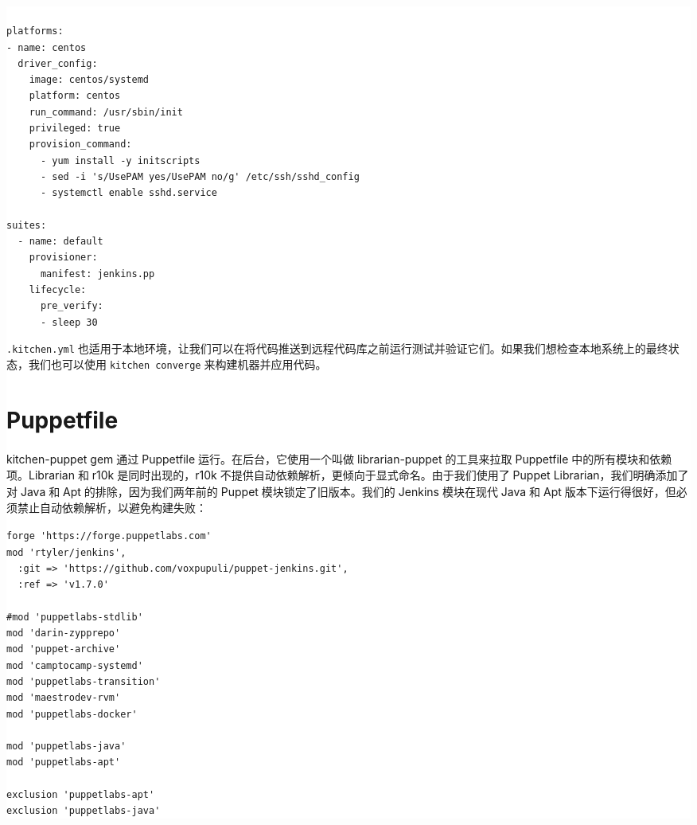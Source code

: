 ```

platforms:
- name: centos
  driver_config:
    image: centos/systemd
    platform: centos
    run_command: /usr/sbin/init
    privileged: true
    provision_command:
      - yum install -y initscripts
      - sed -i 's/UsePAM yes/UsePAM no/g' /etc/ssh/sshd_config
      - systemctl enable sshd.service

suites:
  - name: default
    provisioner:
      manifest: jenkins.pp
    lifecycle:
      pre_verify:
      - sleep 30
```

`.kitchen.yml` 也适用于本地环境，让我们可以在将代码推送到远程代码库之前运行测试并验证它们。如果我们想检查本地系统上的最终状态，我们也可以使用 `kitchen converge` 来构建机器并应用代码。

# Puppetfile

kitchen-puppet gem 通过 Puppetfile 运行。在后台，它使用一个叫做 librarian-puppet 的工具来拉取 Puppetfile 中的所有模块和依赖项。Librarian 和 r10k 是同时出现的，r10k 不提供自动依赖解析，更倾向于显式命名。由于我们使用了 Puppet Librarian，我们明确添加了对 Java 和 Apt 的排除，因为我们两年前的 Puppet 模块锁定了旧版本。我们的 Jenkins 模块在现代 Java 和 Apt 版本下运行得很好，但必须禁止自动依赖解析，以避免构建失败：

```
forge 'https://forge.puppetlabs.com'
mod 'rtyler/jenkins',
  :git => 'https://github.com/voxpupuli/puppet-jenkins.git',
  :ref => 'v1.7.0'

#mod 'puppetlabs-stdlib'
mod 'darin-zypprepo'
mod 'puppet-archive'
mod 'camptocamp-systemd'
mod 'puppetlabs-transition'
mod 'maestrodev-rvm'
mod 'puppetlabs-docker'

mod 'puppetlabs-java'
mod 'puppetlabs-apt'

exclusion 'puppetlabs-apt'
exclusion 'puppetlabs-java'
```

